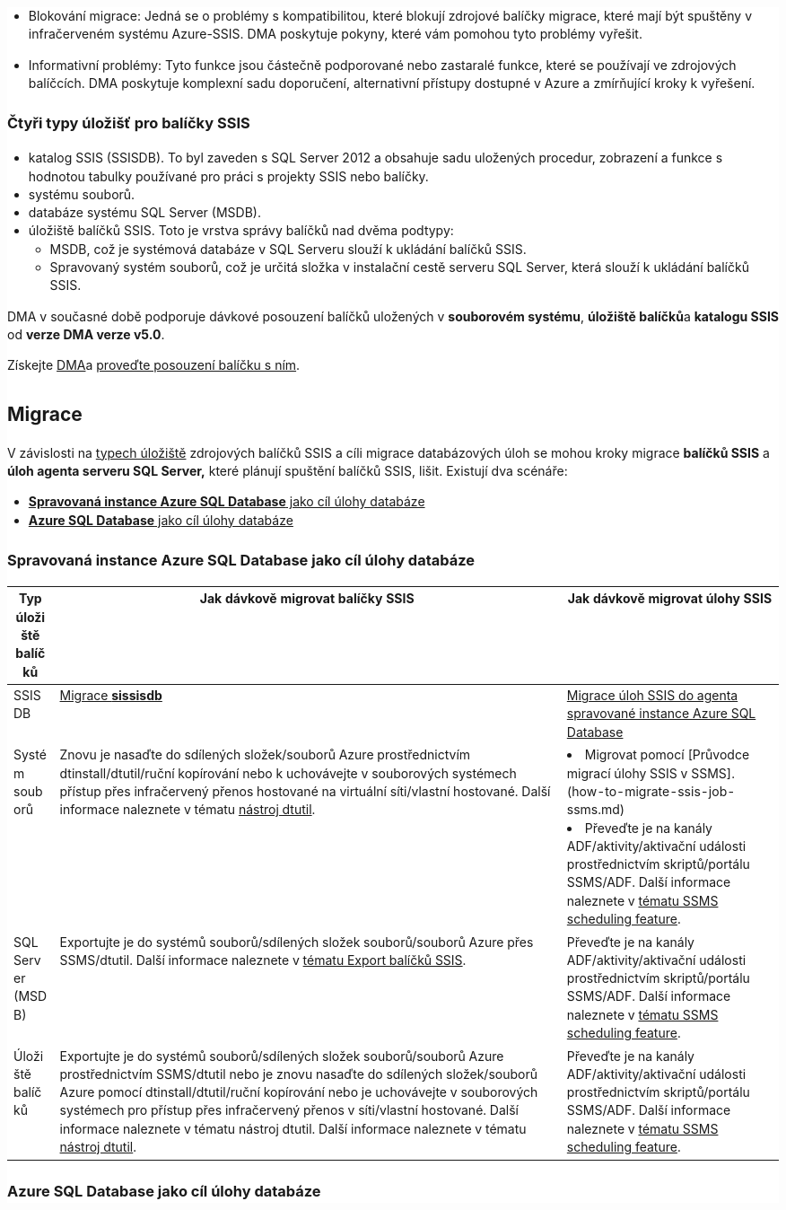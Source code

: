 - Blokování migrace: Jedná se o problémy s kompatibilitou, které blokují zdrojové balíčky migrace, které mají být spuštěny v infračerveném systému Azure-SSIS. DMA poskytuje pokyny, které vám pomohou tyto problémy vyřešit.

- Informativní problémy: Tyto funkce jsou částečně podporované nebo zastaralé funkce, které se používají ve zdrojových balíčcích. DMA poskytuje komplexní sadu doporučení, alternativní přístupy dostupné v Azure a zmírňující kroky k vyřešení.

### <a name="four-storage-types-for-ssis-packages"></a>Čtyři typy úložišť pro balíčky SSIS

- katalog SSIS (SSISDB). To byl zaveden s SQL Server 2012 a obsahuje sadu uložených procedur, zobrazení a funkce s hodnotou tabulky používané pro práci s projekty SSIS nebo balíčky.
- systému souborů.
- databáze systému SQL Server (MSDB).
- úložiště balíčků SSIS. Toto je vrstva správy balíčků nad dvěma podtypy:
  - MSDB, což je systémová databáze v SQL Serveru slouží k ukládání balíčků SSIS.
  - Spravovaný systém souborů, což je určitá složka v instalační cestě serveru SQL Server, která slouží k ukládání balíčků SSIS.

DMA v současné době podporuje dávkové posouzení balíčků uložených v **souborovém systému**, **úložiště balíčků**a **katalogu SSIS** od **verze DMA verze v5.0**.

Získejte [DMA](https://docs.microsoft.com/sql/dma/dma-overview)a [proveďte posouzení balíčku s ním](https://docs.microsoft.com/sql/dma/dma-assess-ssis).

## <a name="migration"></a>Migrace

V závislosti na [typech úložiště](#four-storage-types-for-ssis-packages) zdrojových balíčků SSIS a cíli migrace databázových úloh se mohou kroky migrace **balíčků SSIS** a **úloh agenta serveru SQL Server,** které plánují spuštění balíčků SSIS, lišit. Existují dva scénáře:

- [**Spravovaná instance Azure SQL Database** jako cíl úlohy databáze](#azure-sql-database-managed-instance-as-database-workload-destination)
- [**Azure SQL Database** jako cíl úlohy databáze](#azure-sql-database-as-database-workload-destination)

### <a name="azure-sql-database-managed-instance-as-database-workload-destination"></a>**Spravovaná instance Azure SQL Database** jako cíl úlohy databáze

| **Typ úložiště balíčků** |Jak dávkově migrovat balíčky SSIS|Jak dávkově migrovat úlohy SSIS|
|-|-|-|
|SSISDB|[Migrace **sissisdb**](scenario-ssis-migration-ssisdb-mi.md)|[Migrace úloh SSIS do agenta spravované instance Azure SQL Database](scenario-ssis-migration-ssisdb-mi.md#ssis-jobs-to-azure-sql-database-managed-instance-agent)|
|Systém souborů|Znovu je nasaďte do sdílených složek/souborů Azure prostřednictvím dtinstall/dtutil/ruční kopírování nebo k uchovávejte v souborových systémech přístup přes infračervený přenos hostované na virtuální síti/vlastní hostované. Další informace naleznete v tématu [nástroj dtutil](https://docs.microsoft.com/sql/integration-services/dtutil-utility).|<li> Migrovat pomocí [Průvodce migrací úlohy SSIS v SSMS]. (how-to-migrate-ssis-job-ssms.md) <li>Převeďte je na kanály ADF/aktivity/aktivační události prostřednictvím skriptů/portálu SSMS/ADF. Další informace naleznete v [tématu SSMS scheduling feature](https://docs.microsoft.com/sql/integration-services/lift-shift/ssis-azure-schedule-packages-ssms).|
|SQL Server (MSDB)|Exportujte je do systémů souborů/sdílených složek souborů/souborů Azure přes SSMS/dtutil. Další informace naleznete v [tématu Export balíčků SSIS](https://docs.microsoft.com/sql/integration-services/import-and-export-packages-ssis-service).|Převeďte je na kanály ADF/aktivity/aktivační události prostřednictvím skriptů/portálu SSMS/ADF. Další informace naleznete v [tématu SSMS scheduling feature](https://docs.microsoft.com/sql/integration-services/lift-shift/ssis-azure-schedule-packages-ssms).|
|Úložiště balíčků|Exportujte je do systémů souborů/sdílených složek souborů/souborů Azure prostřednictvím SSMS/dtutil nebo je znovu nasaďte do sdílených složek/souborů Azure pomocí dtinstall/dtutil/ruční kopírování nebo je uchovávejte v souborových systémech pro přístup přes infračervený přenos v síti/vlastní hostované. Další informace naleznete v tématu nástroj dtutil. Další informace naleznete v tématu [nástroj dtutil](https://docs.microsoft.com/sql/integration-services/dtutil-utility).|Převeďte je na kanály ADF/aktivity/aktivační události prostřednictvím skriptů/portálu SSMS/ADF. Další informace naleznete v [tématu SSMS scheduling feature](https://docs.microsoft.com/sql/integration-services/lift-shift/ssis-azure-schedule-packages-ssms).|

### <a name="azure-sql-database-as-database-workload-destination"></a>**Azure SQL Database** jako cíl úlohy databáze
